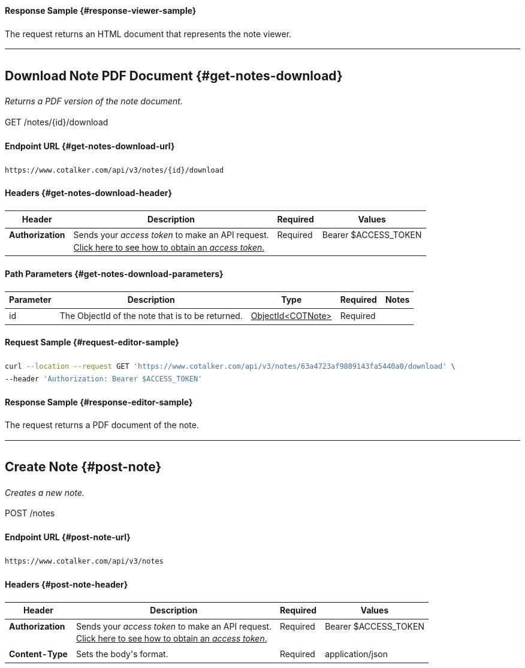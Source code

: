 #### Response Sample {#response-viewer-sample}

The request returns an HTML document that represents the note viewer.

---

## Download Note PDF Document {#get-notes-download}
_Returns a PDF version of the note document._

<span className="hero__subtitle"><span className="badge badge--success">GET</span> /notes/&#123;id&#125;/download</span>

#### Endpoint URL {#get-notes-download-url}
`https://www.cotalker.com/api/v3/notes/{id}/download`

#### Headers {#get-notes-download-header}
Header | Description | Required | Values
--- | --- | --- | ---
**Authorization** | Sends your _access token_ to make an API request.<br/>[Click here to see how to obtain an _access token_.](/docs/documentation/api/auth#how-to) | Required | Bearer $ACCESS_TOKEN

#### Path Parameters {#get-notes-download-parameters}
Parameter | Description | Type | Required | Notes
--- | --- | --- | --- | ---
id | The ObjectId of the note that is to be returned. | [ObjectId<COTNote\>](/docs/documentation/models/notes/model_notes) | Required |

#### Request Sample {#request-editor-sample}
```bash
curl --location --request GET 'https://www.cotalker.com/api/v3/notes/63a4723af9809143fa5440a0/download' \
--header 'Authorization: Bearer $ACCESS_TOKEN'
```

#### Response Sample {#response-editor-sample}

The request returns a PDF document of the note.

---

## Create Note {#post-note}
_Creates a new note._

<span className="hero__subtitle"><span className="badge badge--info">POST</span> /notes</span>

#### Endpoint URL {#post-note-url}
`https://www.cotalker.com/api/v3/notes`

#### Headers {#post-note-header}
Header | Description | Required | Values
--- | --- | --- | ---
**Authorization** | Sends your _access token_ to make an API request.<br/>[Click here to see how to obtain an _access token_.](/docs/documentation/api/auth#how-to) | Required | Bearer $ACCESS_TOKEN
**Content-Type** | Sets the body's format. | Required | application/json
